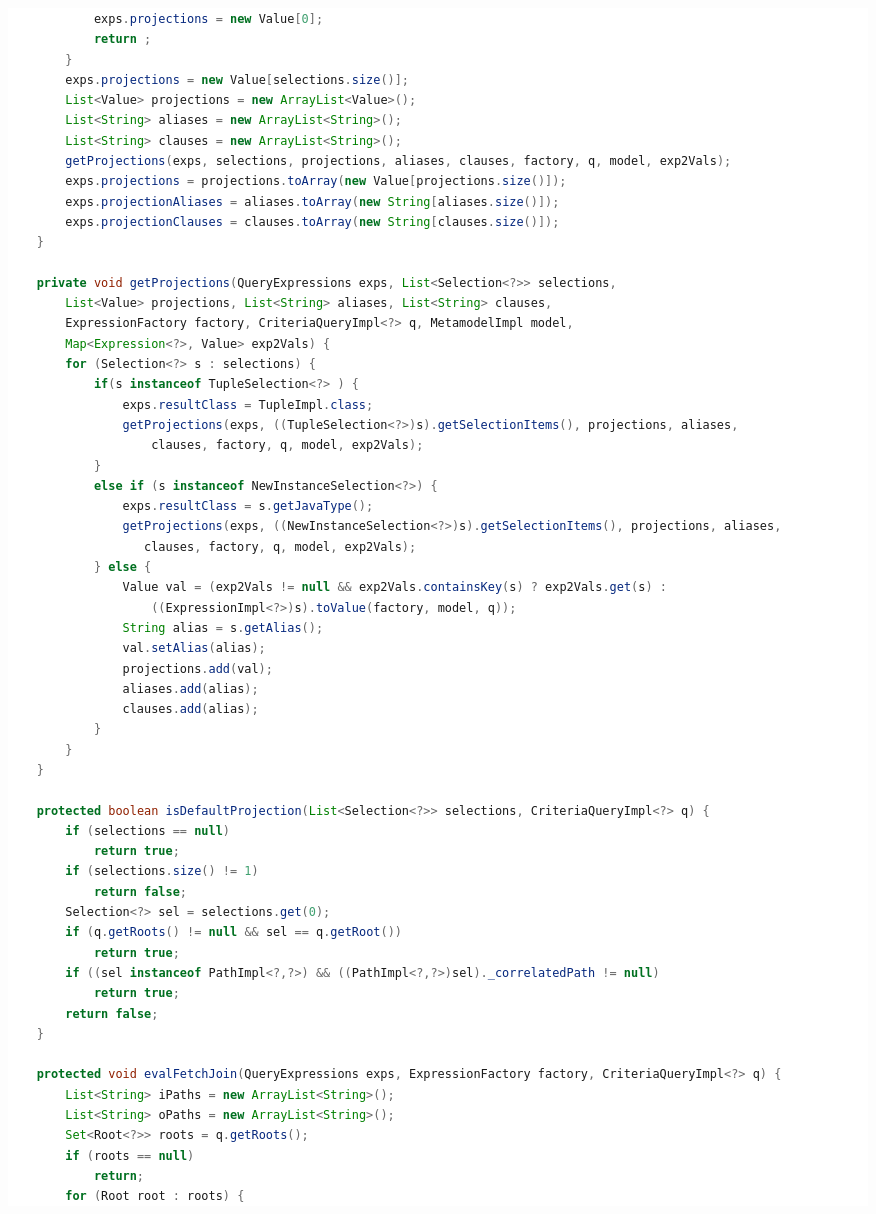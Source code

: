 ```java
            exps.projections = new Value[0];
            return ;
        }
        exps.projections = new Value[selections.size()];
        List<Value> projections = new ArrayList<Value>();
        List<String> aliases = new ArrayList<String>();
        List<String> clauses = new ArrayList<String>();
        getProjections(exps, selections, projections, aliases, clauses, factory, q, model, exp2Vals);
        exps.projections = projections.toArray(new Value[projections.size()]);
        exps.projectionAliases = aliases.toArray(new String[aliases.size()]);
        exps.projectionClauses = clauses.toArray(new String[clauses.size()]);
    }

    private void getProjections(QueryExpressions exps, List<Selection<?>> selections, 
        List<Value> projections, List<String> aliases, List<String> clauses, 
        ExpressionFactory factory, CriteriaQueryImpl<?> q, MetamodelImpl model, 
        Map<Expression<?>, Value> exp2Vals) {
        for (Selection<?> s : selections) {
            if(s instanceof TupleSelection<?> ) {
                exps.resultClass = TupleImpl.class;
                getProjections(exps, ((TupleSelection<?>)s).getSelectionItems(), projections, aliases, 
                    clauses, factory, q, model, exp2Vals);
            }
            else if (s instanceof NewInstanceSelection<?>) {
                exps.resultClass = s.getJavaType();
                getProjections(exps, ((NewInstanceSelection<?>)s).getSelectionItems(), projections, aliases, 
                   clauses, factory, q, model, exp2Vals);               
            } else {
                Value val = (exp2Vals != null && exp2Vals.containsKey(s) ? exp2Vals.get(s) :
                    ((ExpressionImpl<?>)s).toValue(factory, model, q));
                String alias = s.getAlias();
                val.setAlias(alias);
                projections.add(val);
                aliases.add(alias);
                clauses.add(alias);
            }         
        }
    }

    protected boolean isDefaultProjection(List<Selection<?>> selections, CriteriaQueryImpl<?> q) {
        if (selections == null)
            return true;
        if (selections.size() != 1)
            return false;
        Selection<?> sel = selections.get(0);
        if (q.getRoots() != null && sel == q.getRoot())
            return true;
        if ((sel instanceof PathImpl<?,?>) && ((PathImpl<?,?>)sel)._correlatedPath != null)
            return true;
        return false;
    }

    protected void evalFetchJoin(QueryExpressions exps, ExpressionFactory factory, CriteriaQueryImpl<?> q) {
        List<String> iPaths = new ArrayList<String>();
        List<String> oPaths = new ArrayList<String>();
        Set<Root<?>> roots = q.getRoots();
        if (roots == null)
            return;
        for (Root root : roots) {
```